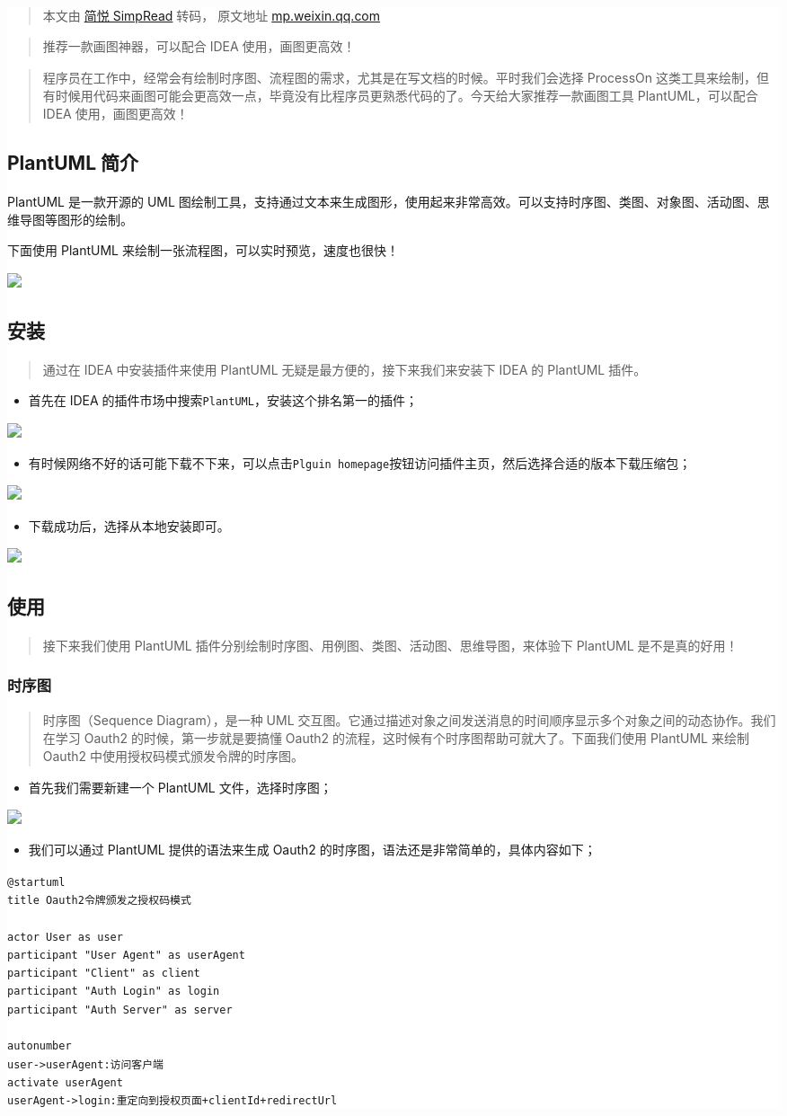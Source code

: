 > 本文由 [简悦 SimpRead](http://ksria.com/simpread/) 转码， 原文地址 [mp.weixin.qq.com](https://mp.weixin.qq.com/s?__biz=MzA4NzQ0Njc4Ng==&mid=2247507993&idx=1&sn=dea9ff659ccb8914e125f1e7f24d2c82&chksm=903ba474a74c2d62faac9936781eb9e00629cb7137e91dfeac1df2bec3a535b9c413a15f9ff4&mpshare=1&scene=1&srcid=0201tdF5iICbcughabkeaYsG&sharer_shareinfo=4b9507a64f577eef159b609058208dbd&sharer_shareinfo_first=4b9507a64f577eef159b609058208dbd#rd)

> 推荐一款画图神器，可以配合 IDEA 使用，画图更高效！

> 程序员在工作中，经常会有绘制时序图、流程图的需求，尤其是在写文档的时候。平时我们会选择 ProcessOn 这类工具来绘制，但有时候用代码来画图可能会更高效一点，毕竟没有比程序员更熟悉代码的了。今天给大家推荐一款画图工具 PlantUML，可以配合 IDEA 使用，画图更高效！

PlantUML 简介
-----------

PlantUML 是一款开源的 UML 图绘制工具，支持通过文本来生成图形，使用起来非常高效。可以支持时序图、类图、对象图、活动图、思维导图等图形的绘制。

下面使用 PlantUML 来绘制一张流程图，可以实时预览，速度也很快！

![](https://mmbiz.qpic.cn/mmbiz_gif/CKvMdchsUwmw8Dy1IDrS1dXAEaLO6aDSoYooibmwmQOWEvTrG1O59aLmRCet4ttGaVQQaQyiavLCXIMMmzicT6JTQ/640?wx_fmt=gif&from=appmsg)

安装
--

> 通过在 IDEA 中安装插件来使用 PlantUML 无疑是最方便的，接下来我们来安装下 IDEA 的 PlantUML 插件。

*   首先在 IDEA 的插件市场中搜索`PlantUML`，安装这个排名第一的插件；
    

![](https://mmbiz.qpic.cn/mmbiz_png/CKvMdchsUwmw8Dy1IDrS1dXAEaLO6aDSMYnr6UIv88myCsBEkmvcSwkb7mJZv8JcxHDDjxSEiaqgHnuVpicD0fcA/640?wx_fmt=png&from=appmsg)

*   有时候网络不好的话可能下载不下来，可以点击`Plguin homepage`按钮访问插件主页，然后选择合适的版本下载压缩包；
    

![](https://mmbiz.qpic.cn/mmbiz_png/CKvMdchsUwmw8Dy1IDrS1dXAEaLO6aDSrxftJusaENgj48tY9UOE0XTWia7HOPGcicA1qEYpINYuBdzEXCgy7Vlg/640?wx_fmt=png&from=appmsg)

*   下载成功后，选择从本地安装即可。
    

![](https://mmbiz.qpic.cn/mmbiz_png/CKvMdchsUwmw8Dy1IDrS1dXAEaLO6aDSopCibibhVpC7UTyhHVCSQNSYdpiafbNyc7fWibkwW53grendFb63VehT1w/640?wx_fmt=png&from=appmsg)

使用
--

> 接下来我们使用 PlantUML 插件分别绘制时序图、用例图、类图、活动图、思维导图，来体验下 PlantUML 是不是真的好用！

### 时序图

> 时序图（Sequence Diagram），是一种 UML 交互图。它通过描述对象之间发送消息的时间顺序显示多个对象之间的动态协作。我们在学习 Oauth2 的时候，第一步就是要搞懂 Oauth2 的流程，这时候有个时序图帮助可就大了。下面我们使用 PlantUML 来绘制 Oauth2 中使用授权码模式颁发令牌的时序图。

*   首先我们需要新建一个 PlantUML 文件，选择时序图；
    

![](https://mmbiz.qpic.cn/mmbiz_png/CKvMdchsUwmw8Dy1IDrS1dXAEaLO6aDSb0uGibwDdXd4UR1niaebKRCkoT6YiaDJ14OEPfU7Z80SzE90iaCl73layQ/640?wx_fmt=png&from=appmsg)

*   我们可以通过 PlantUML 提供的语法来生成 Oauth2 的时序图，语法还是非常简单的，具体内容如下；
    

```
@startuml
title Oauth2令牌颁发之授权码模式

actor User as user
participant "User Agent" as userAgent
participant "Client" as client
participant "Auth Login" as login
participant "Auth Server" as server

autonumber
user->userAgent:访问客户端
activate userAgent
userAgent->login:重定向到授权页面+clientId+redirectUrl
```
